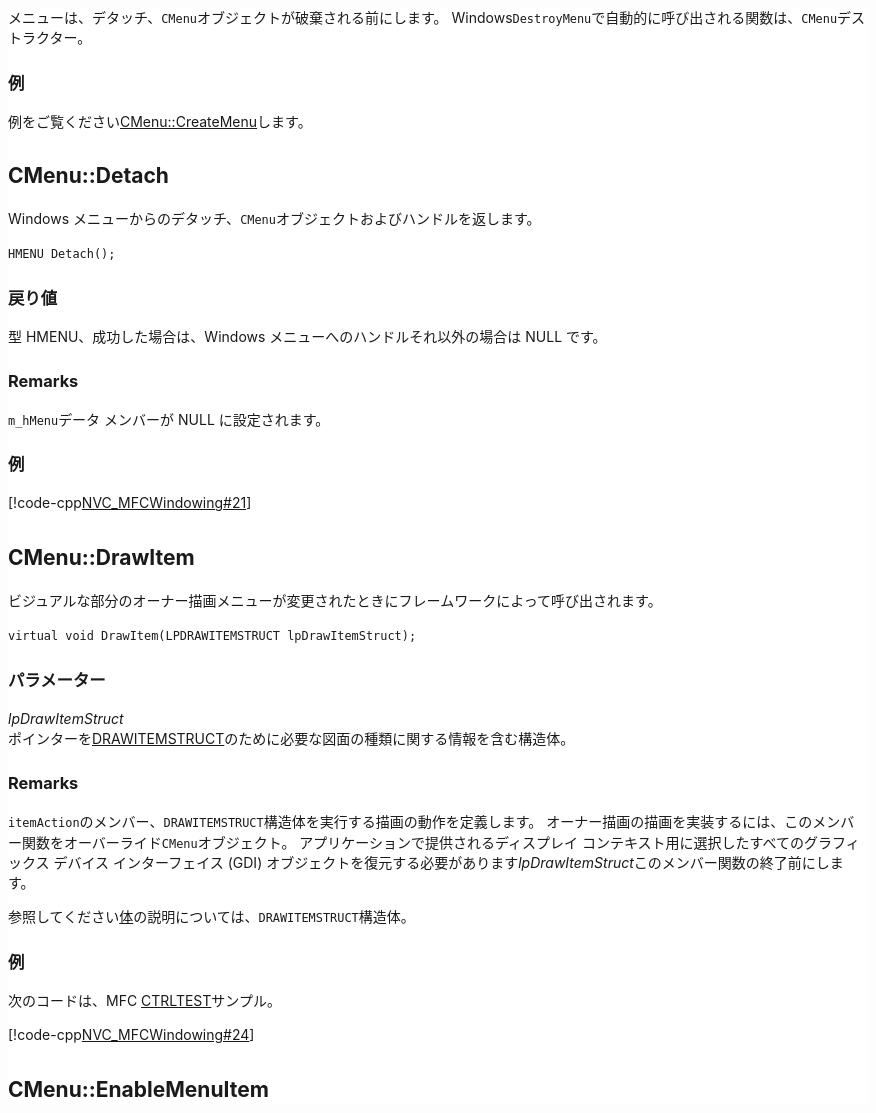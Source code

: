 メニューは、デタッチ、`CMenu`オブジェクトが破棄される前にします。 Windows`DestroyMenu`で自動的に呼び出される関数は、`CMenu`デストラクター。

### <a name="example"></a>例

  例をご覧ください[CMenu::CreateMenu](#createmenu)します。

##  <a name="detach"></a>  CMenu::Detach

Windows メニューからのデタッチ、`CMenu`オブジェクトおよびハンドルを返します。

```
HMENU Detach();
```

### <a name="return-value"></a>戻り値

型 HMENU、成功した場合は、Windows メニューへのハンドルそれ以外の場合は NULL です。

### <a name="remarks"></a>Remarks

`m_hMenu`データ メンバーが NULL に設定されます。

### <a name="example"></a>例

[!code-cpp[NVC_MFCWindowing#21](../../mfc/reference/codesnippet/cpp/cmenu-class_1.cpp)]

##  <a name="drawitem"></a>  CMenu::DrawItem

ビジュアルな部分のオーナー描画メニューが変更されたときにフレームワークによって呼び出されます。

```
virtual void DrawItem(LPDRAWITEMSTRUCT lpDrawItemStruct);
```

### <a name="parameters"></a>パラメーター

*lpDrawItemStruct*<br/>
ポインターを[DRAWITEMSTRUCT](/windows/desktop/api/winuser/ns-winuser-tagdrawitemstruct)のために必要な図面の種類に関する情報を含む構造体。

### <a name="remarks"></a>Remarks

`itemAction`のメンバー、`DRAWITEMSTRUCT`構造体を実行する描画の動作を定義します。 オーナー描画の描画を実装するには、このメンバー関数をオーバーライド`CMenu`オブジェクト。 アプリケーションで提供されるディスプレイ コンテキスト用に選択したすべてのグラフィックス デバイス インターフェイス (GDI) オブジェクトを復元する必要があります*lpDrawItemStruct*このメンバー関数の終了前にします。

参照してください[体](../../mfc/reference/cwnd-class.md#ondrawitem)の説明については、`DRAWITEMSTRUCT`構造体。

### <a name="example"></a>例

次のコードは、MFC [CTRLTEST](../../overview/visual-cpp-samples.md)サンプル。

[!code-cpp[NVC_MFCWindowing#24](../../mfc/reference/codesnippet/cpp/cmenu-class_4.cpp)]

##  <a name="enablemenuitem"></a>  CMenu::EnableMenuItem
